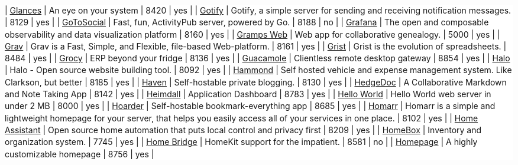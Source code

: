 | [Glances](https://github.com/nicolargo/glances)                              | An eye on your system                                                                                                                                               | 8420      | yes                  |
| [Gotify](https://github.com/gotify/server)                                   | Gotify, a simple server for sending and receiving notification messages.                                                                                            | 8129      | yes                  |
| [GoToSocial](https://github.com/superseriousbusiness/gotosocial)             | Fast, fun, ActivityPub server, powered by Go.                                                                                                                       | 8188      | no                   |
| [Grafana](https://github.com/grafana/grafana)                                | The open and composable observability and data visualization platform                                                                                               | 8160      | yes                  |
| [Gramps Web](https://github.com/gramps-project/gramps-web)                   | Web app for collaborative genealogy.                                                                                                                                | 5000      | yes                  |
| [Grav](https://github.com/getgrav/grav)                                      | Grav is a Fast, Simple, and Flexible, file-based Web-platform.                                                                                                      | 8161      | yes                  |
| [Grist](https://github.com/gristlabs/grist-core)                             | Grist is the evolution of spreadsheets.                                                                                                                             | 8484      | yes                  |
| [Grocy](https://github.com/grocy/grocy)                                      | ERP beyond your fridge                                                                                                                                              | 8136      | yes                  |
| [Guacamole](https://github.com/apache/guacamole-server)                      | Clientless remote desktop gateway                                                                                                                                   | 8854      | yes                  |
| [Halo](https://github.com/halo-dev/halo)                                     | Halo - Open source website building tool.                                                                                                                           | 8092      | yes                  |
| [Hammond](https://github.com/alfhou/hammond)                                 | Self hosted vehicle and expense management system. Like Clarkson, but better                                                                                        | 8185      | yes                  |
| [Haven](https://github.com/havenweb/haven)                                   | Self-hostable private blogging.                                                                                                                                     | 8130      | yes                  |
| [HedgeDoc](https://github.com/hedgedoc/hedgedoc)                             | A Collaborative Markdown and Note Taking App                                                                                                                        | 8142      | yes                  |
| [Heimdall](https://github.com/linuxserver/Heimdall)                          | Application Dashboard                                                                                                                                               | 8783      | yes                  |
| [Hello World](https://github.com/crccheck/docker-hello-world)                | Hello World web server in under 2 MB                                                                                                                                | 8000      | yes                  |
| [Hoarder](https://github.com/hoarder-app/hoarder)                            | Self-hostable bookmark-everything app                                                                                                                               | 8685      | yes                  |
| [Homarr](https://github.com/ajnart/homarr)                                   | Homarr is a simple and lightweight homepage for your server, that helps you easily access all of your services in one place.                                        | 8102      | yes                  |
| [Home Assistant](https://github.com/home-assistant/core)                     | Open source home automation that puts local control and privacy first                                                                                               | 8209      | yes                  |
| [HomeBox](https://github.com/sysadminsmedia/homebox)                         | Inventory and organization system.                                                                                                                                  | 7745      | yes                  |
| [Home Bridge](https://github.com/homebridge/homebridge)                      | HomeKit support for the impatient.                                                                                                                                  | 8581      | no                   |
| [Homepage](https://github.com/gethomepage/homepage)                          | A highly customizable homepage                                                                                                                                      | 8756      | yes                  |